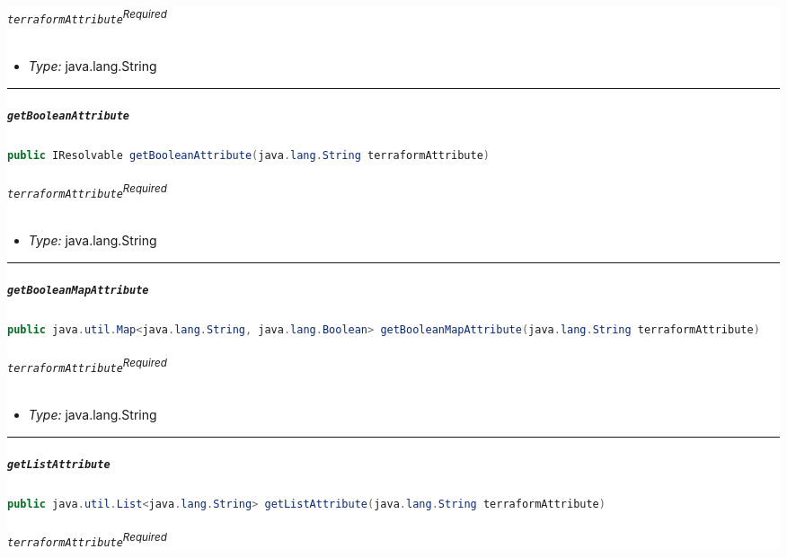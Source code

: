 ###### `terraformAttribute`<sup>Required</sup> <a name="terraformAttribute" id="@cdktf/provider-azurerm.servicebusQueueAuthorizationRule.ServicebusQueueAuthorizationRule.getAnyMapAttribute.parameter.terraformAttribute"></a>

- *Type:* java.lang.String

---

##### `getBooleanAttribute` <a name="getBooleanAttribute" id="@cdktf/provider-azurerm.servicebusQueueAuthorizationRule.ServicebusQueueAuthorizationRule.getBooleanAttribute"></a>

```java
public IResolvable getBooleanAttribute(java.lang.String terraformAttribute)
```

###### `terraformAttribute`<sup>Required</sup> <a name="terraformAttribute" id="@cdktf/provider-azurerm.servicebusQueueAuthorizationRule.ServicebusQueueAuthorizationRule.getBooleanAttribute.parameter.terraformAttribute"></a>

- *Type:* java.lang.String

---

##### `getBooleanMapAttribute` <a name="getBooleanMapAttribute" id="@cdktf/provider-azurerm.servicebusQueueAuthorizationRule.ServicebusQueueAuthorizationRule.getBooleanMapAttribute"></a>

```java
public java.util.Map<java.lang.String, java.lang.Boolean> getBooleanMapAttribute(java.lang.String terraformAttribute)
```

###### `terraformAttribute`<sup>Required</sup> <a name="terraformAttribute" id="@cdktf/provider-azurerm.servicebusQueueAuthorizationRule.ServicebusQueueAuthorizationRule.getBooleanMapAttribute.parameter.terraformAttribute"></a>

- *Type:* java.lang.String

---

##### `getListAttribute` <a name="getListAttribute" id="@cdktf/provider-azurerm.servicebusQueueAuthorizationRule.ServicebusQueueAuthorizationRule.getListAttribute"></a>

```java
public java.util.List<java.lang.String> getListAttribute(java.lang.String terraformAttribute)
```

###### `terraformAttribute`<sup>Required</sup> <a name="terraformAttribute" id="@cdktf/provider-azurerm.servicebusQueueAuthorizationRule.ServicebusQueueAuthorizationRule.getListAttribute.parameter.terraformAttribute"></a>
